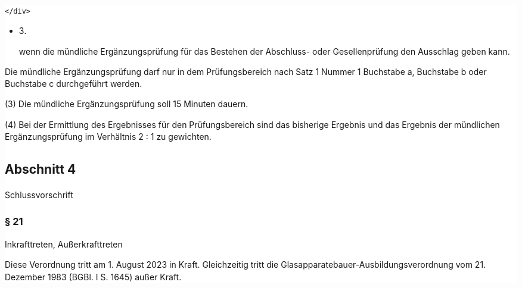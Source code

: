     </div>

  - 3\.
    
    <div>
    
    wenn die mündliche Ergänzungsprüfung für das Bestehen der Abschluss-
    oder Gesellenprüfung den Ausschlag geben kann.
    
    </div>

Die mündliche Ergänzungsprüfung darf nur in dem Prüfungsbereich nach
Satz 1 Nummer 1 Buchstabe a, Buchstabe b oder Buchstabe c durchgeführt
werden.

</div>

<div class="jurAbsatz">

(3) Die mündliche Ergänzungsprüfung soll 15 Minuten dauern.

</div>

<div class="jurAbsatz">

(4) Bei der Ermittlung des Ergebnisses für den Prüfungsbereich sind das
bisherige Ergebnis und das Ergebnis der mündlichen Ergänzungsprüfung im
Verhältnis 2 : 1 zu gewichten.

</div>

</div>

</div>

</div>

<span id="BJNR0810A0023BJNG000400000.html"></span>

## Abschnitt 4  
Schlussvorschrift

<span id="BJNR0810A0023BJNE002300000.html"></span>

### § 21  
Inkrafttreten, Außerkrafttreten

<div>

<div class="jnhtml">

<div>

<div class="jurAbsatz">

Diese Verordnung tritt am 1. August 2023 in Kraft. Gleichzeitig tritt
die Glasapparatebauer-Ausbildungsverordnung vom 21. Dezember 1983 (BGBl.
I S. 1645) außer Kraft.

</div>
